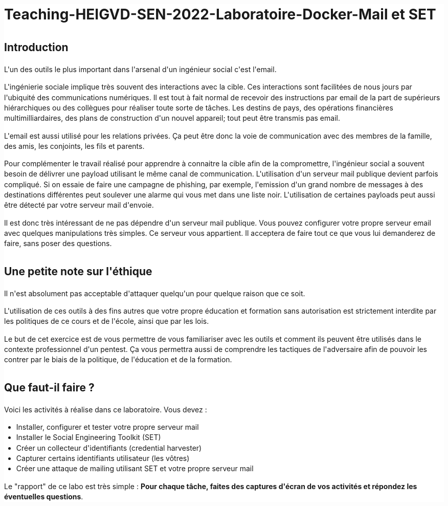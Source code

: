 # Teaching-HEIGVD-SEN-2022-Laboratoire-Docker-Mail et SET


## Introduction

L'un des outils le plus important dans l'arsenal d'un ingénieur social c'est l'email. 

L'ingénierie sociale implique très souvent des interactions avec la cible. Ces interactions sont facilitées de nous jours par l'ubiquité des communications numériques. Il est tout à fait normal de recevoir des instructions par email de la part de supérieurs hiérarchiques ou des collègues pour réaliser toute sorte de tâches. Les destins de pays, des opérations financières multimilliardaires, des plans de construction d'un nouvel appareil; tout peut être transmis pas email.

L'email est aussi utilisé pour les relations privées. Ça peut être donc la voie de communication avec des membres de la famille, des amis, les conjoints, les fils et parents.

Pour complémenter le travail réalisé pour apprendre à connaitre la cible afin de la compromettre, l'ingénieur social a souvent besoin de délivrer une payload utilisant le même canal de communication. L'utilisation d'un serveur mail publique devient parfois compliqué. Si on essaie de faire une campagne de phishing, par exemple, l'emission d'un grand nombre de messages à des destinations différentes peut soulever une alarme qui vous met dans une liste noir. L'utilisation de certaines payloads peut aussi être détecté par votre serveur mail d'envoie.

Il est donc très intéressant de ne pas dépendre d'un serveur mail publique. Vous pouvez configurer votre propre serveur email avec quelques manipulations très simples. Ce serveur vous appartient. Il acceptera de faire tout ce que vous lui demanderez de faire, sans poser des questions.


## Une petite note sur l'éthique

Il n'est absolument pas acceptable d'attaquer quelqu'un pour quelque raison que ce soit. 

L'utilisation de ces outils à des fins autres que votre propre éducation et formation sans autorisation est strictement interdite par les politiques de ce cours et de l'école, ainsi que par les lois. 

Le but de cet exercice est de vous permettre de vous familiariser avec les outils et comment ils peuvent être utilisés dans le contexte professionnel d'un pentest. Ça vous permettra aussi de comprendre les tactiques de l'adversaire afin de pouvoir les contrer par le biais de la politique, de l'éducation et de la formation.


## Que faut-il faire ?

Voici les activités à réalise dans ce laboratoire. Vous devez : 

- Installer, configurer et tester votre propre serveur mail
- Installer le Social Engineering Toolkit (SET)
- Créer un collecteur d'identifiants (credential harvester)
- Capturer certains identifiants utilisateur (les vôtres)
- Créer une attaque de mailing utilisant SET et votre propre serveur mail

Le "rapport" de ce labo est très simple : **Pour chaque tâche, faites des captures d'écran de vos activités et répondez les éventuelles questions**.
